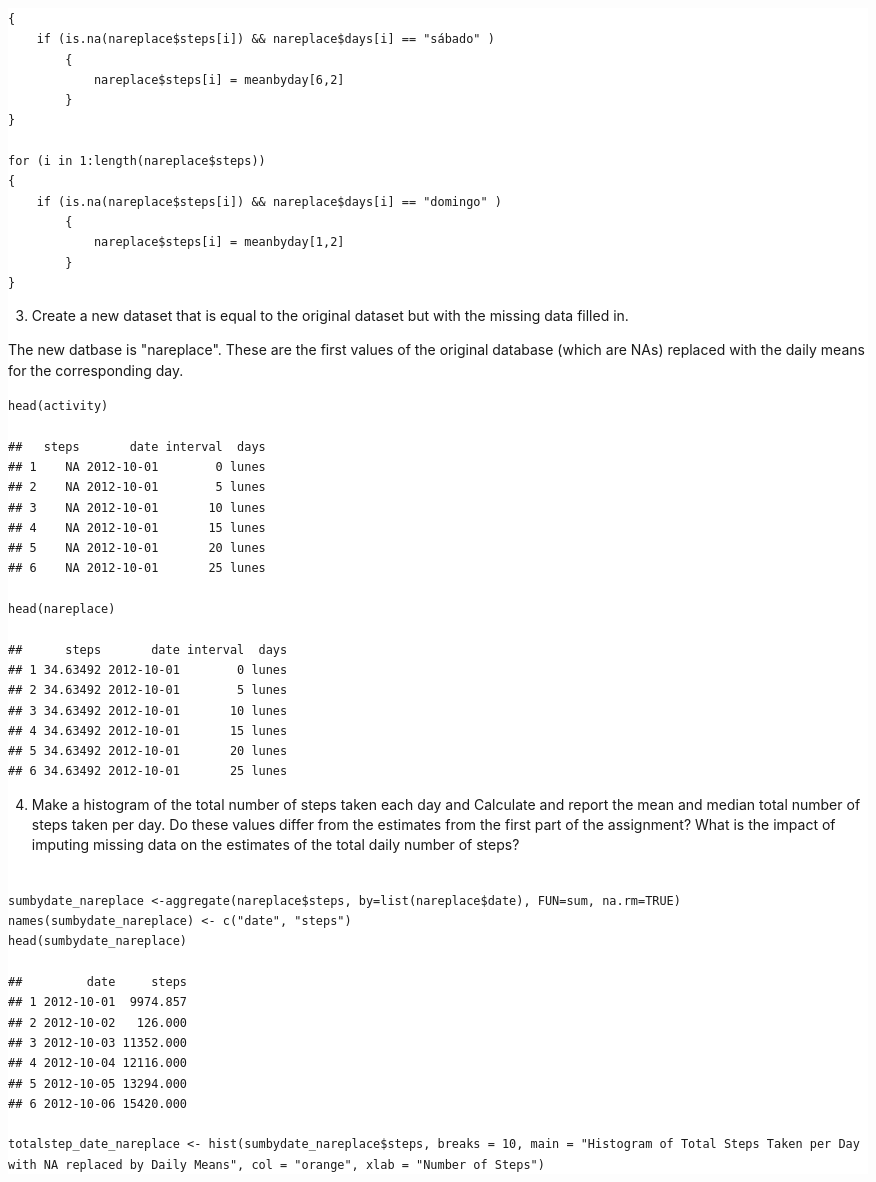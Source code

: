 ```{r}
{
    if (is.na(nareplace$steps[i]) && nareplace$days[i] == "sábado" ) 
        {
            nareplace$steps[i] = meanbyday[6,2]
        }
}

for (i in 1:length(nareplace$steps)) 
{
    if (is.na(nareplace$steps[i]) && nareplace$days[i] == "domingo" ) 
        {
            nareplace$steps[i] = meanbyday[1,2]
        }
}
```

3. Create a new dataset that is equal to the original dataset but with the missing data filled in.

The new datbase is "nareplace". These are the first values of the original database (which are NAs) replaced with the daily means for the corresponding day. 

```{r}
head(activity)

##   steps       date interval  days
## 1    NA 2012-10-01        0 lunes
## 2    NA 2012-10-01        5 lunes
## 3    NA 2012-10-01       10 lunes
## 4    NA 2012-10-01       15 lunes
## 5    NA 2012-10-01       20 lunes
## 6    NA 2012-10-01       25 lunes

head(nareplace)

##      steps       date interval  days
## 1 34.63492 2012-10-01        0 lunes
## 2 34.63492 2012-10-01        5 lunes
## 3 34.63492 2012-10-01       10 lunes
## 4 34.63492 2012-10-01       15 lunes
## 5 34.63492 2012-10-01       20 lunes
## 6 34.63492 2012-10-01       25 lunes

```

4. Make a histogram of the total number of steps taken each day and Calculate and report the mean and median total number of steps taken per day. Do these values differ from the estimates from the first part of the assignment? What is the impact of imputing missing data on the estimates of the total daily number of steps?

```{r}

sumbydate_nareplace <-aggregate(nareplace$steps, by=list(nareplace$date), FUN=sum, na.rm=TRUE)
names(sumbydate_nareplace) <- c("date", "steps")
head(sumbydate_nareplace)

##         date     steps
## 1 2012-10-01  9974.857
## 2 2012-10-02   126.000
## 3 2012-10-03 11352.000
## 4 2012-10-04 12116.000
## 5 2012-10-05 13294.000
## 6 2012-10-06 15420.000

totalstep_date_nareplace <- hist(sumbydate_nareplace$steps, breaks = 10, main = "Histogram of Total Steps Taken per Day with NA replaced by Daily Means", col = "orange", xlab = "Number of Steps")

```